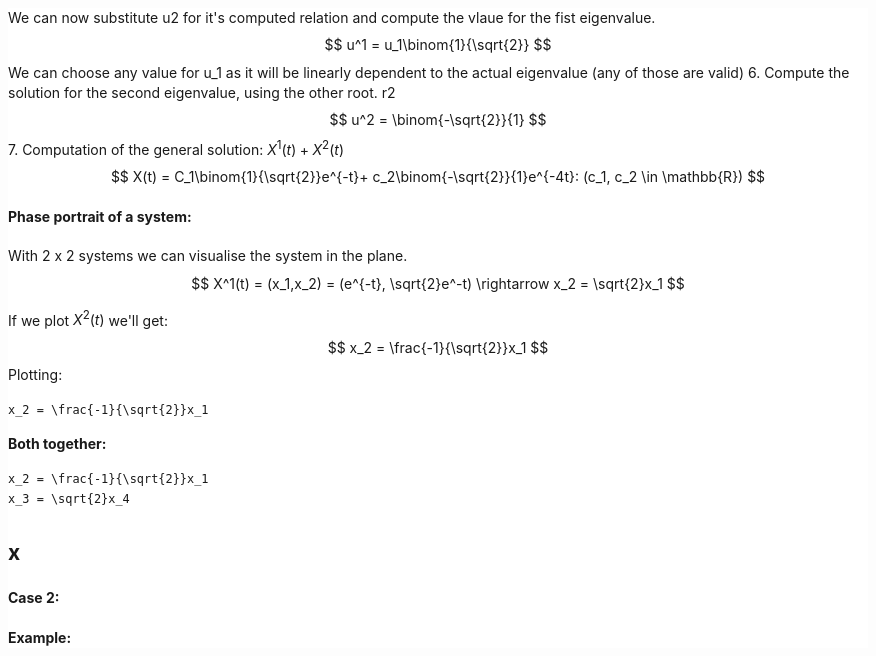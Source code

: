 We can now substitute u2 for it's computed relation and compute the vlaue for the fist eigenvalue. 
$$
u^1 = u_1\binom{1}{\sqrt{2}}
$$
We can choose any value for u_1 as it will be linearly dependent to the actual eigenvalue (any of those are valid)
6. Compute the solution for the second eigenvalue, using the other root. r2
$$
 u^2 = \binom{-\sqrt{2}}{1}
$$
7. Computation of the general solution: $X^1(t) + X^2(t)$
$$
X(t) = C_1\binom{1}{\sqrt{2}}e^{-t}+ c_2\binom{-\sqrt{2}}{1}e^{-4t}: (c_1, c_2 \in \mathbb{R})
$$


#### Phase portrait of a system: 

With 2 x 2 systems we can visualise the system in the plane. 
$$
X^1(t) = (x_1,x_2) = (e^{-t}, \sqrt{2}e^-t) \rightarrow x_2 = \sqrt{2}x_1
$$


If we plot $X^2(t)$ we'll get: 
$$
x_2 = \frac{-1}{\sqrt{2}}x_1
$$
Plotting: 

```desmos-graph
x_2 = \frac{-1}{\sqrt{2}}x_1

```

**Both together:**

```desmos-graph
x_2 = \frac{-1}{\sqrt{2}}x_1
x_3 = \sqrt{2}x_4
```

x 
---

#### Case 2: 
#### Example: 
